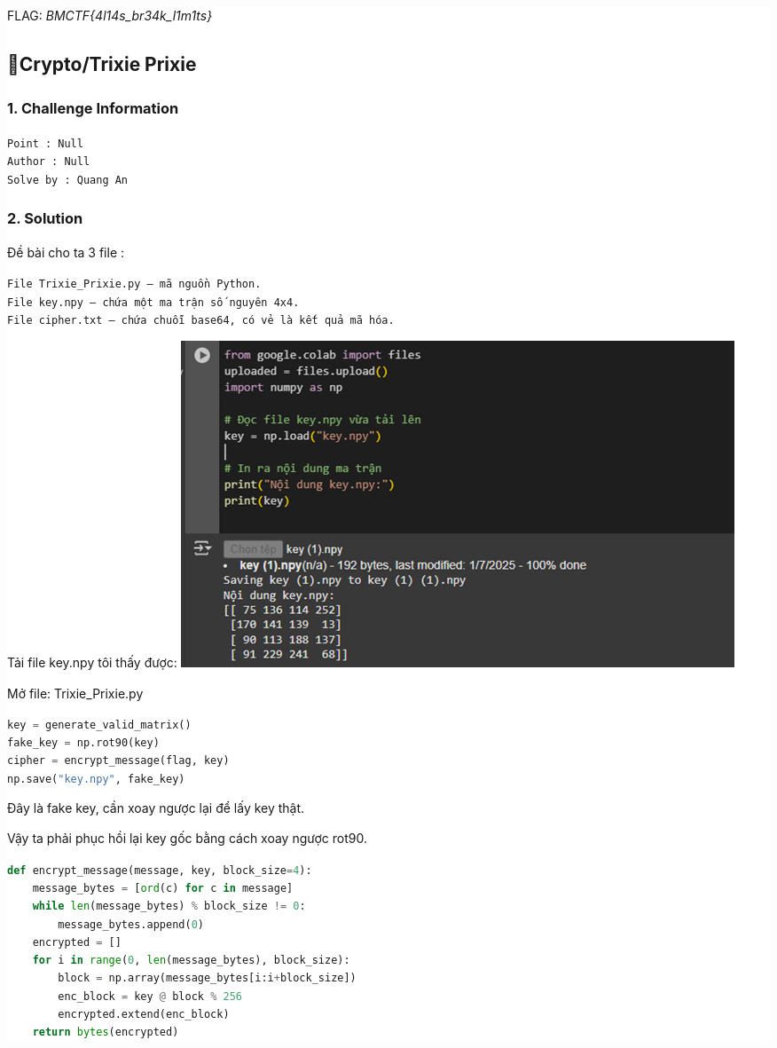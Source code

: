 FLAG: *BMCTF{4l14s_br34k_l1m1ts}*

## 🔐Crypto/Trixie Prixie

### 1. Challenge Information

```
Point : Null
Author : Null
Solve by : Quang An
```

### 2. Solution
Đề bài cho ta 3 file : 
```
File Trixie_Prixie.py – mã nguồn Python.
File key.npy – chứa một ma trận số nguyên 4x4.
File cipher.txt – chứa chuỗi base64, có vẻ là kết quả mã hóa.
```
Tải file key.npy tôi thấy được: 
![pic](/assets/challenge%20files/BsidesMumbaiCTF/Crypto/Trixie%20Prixie/picture1.png)

Mở file: Trixie_Prixie.py
```python
key = generate_valid_matrix()
fake_key = np.rot90(key)
cipher = encrypt_message(flag, key)
np.save("key.npy", fake_key)
```
Đây là fake key, cần xoay ngược lại để lấy key thật.

Vậy ta phải phục hồi lại key gốc bằng cách xoay ngược rot90.
```python
def encrypt_message(message, key, block_size=4):
    message_bytes = [ord(c) for c in message]
    while len(message_bytes) % block_size != 0:
        message_bytes.append(0)
    encrypted = []
    for i in range(0, len(message_bytes), block_size):	
        block = np.array(message_bytes[i:i+block_size])
        enc_block = key @ block % 256
        encrypted.extend(enc_block)
    return bytes(encrypted)
```

